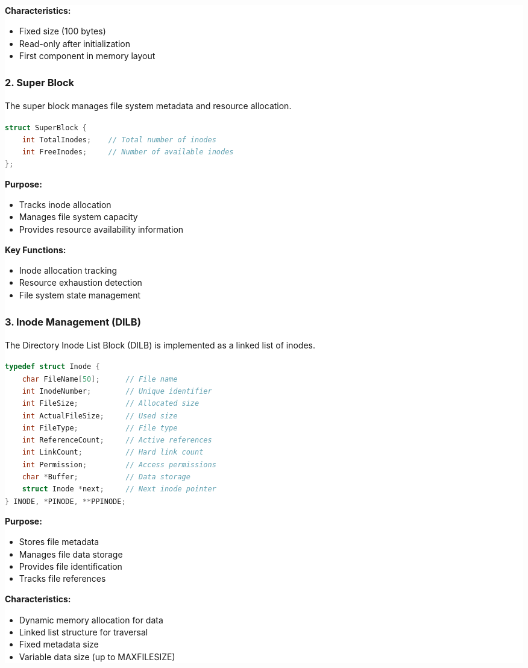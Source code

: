 **Characteristics:**
- Fixed size (100 bytes)
- Read-only after initialization
- First component in memory layout

### 2. Super Block

The super block manages file system metadata and resource allocation.

```cpp
struct SuperBlock {
    int TotalInodes;    // Total number of inodes
    int FreeInodes;     // Number of available inodes
};
```

**Purpose:**
- Tracks inode allocation
- Manages file system capacity
- Provides resource availability information

**Key Functions:**
- Inode allocation tracking
- Resource exhaustion detection
- File system state management

### 3. Inode Management (DILB)

The Directory Inode List Block (DILB) is implemented as a linked list of inodes.

```cpp
typedef struct Inode {
    char FileName[50];      // File name
    int InodeNumber;        // Unique identifier
    int FileSize;           // Allocated size
    int ActualFileSize;     // Used size
    int FileType;           // File type
    int ReferenceCount;     // Active references
    int LinkCount;          // Hard link count
    int Permission;         // Access permissions
    char *Buffer;           // Data storage
    struct Inode *next;     // Next inode pointer
} INODE, *PINODE, **PPINODE;
```

**Purpose:**
- Stores file metadata
- Manages file data storage
- Provides file identification
- Tracks file references

**Characteristics:**
- Dynamic memory allocation for data
- Linked list structure for traversal
- Fixed metadata size
- Variable data size (up to MAXFILESIZE)
